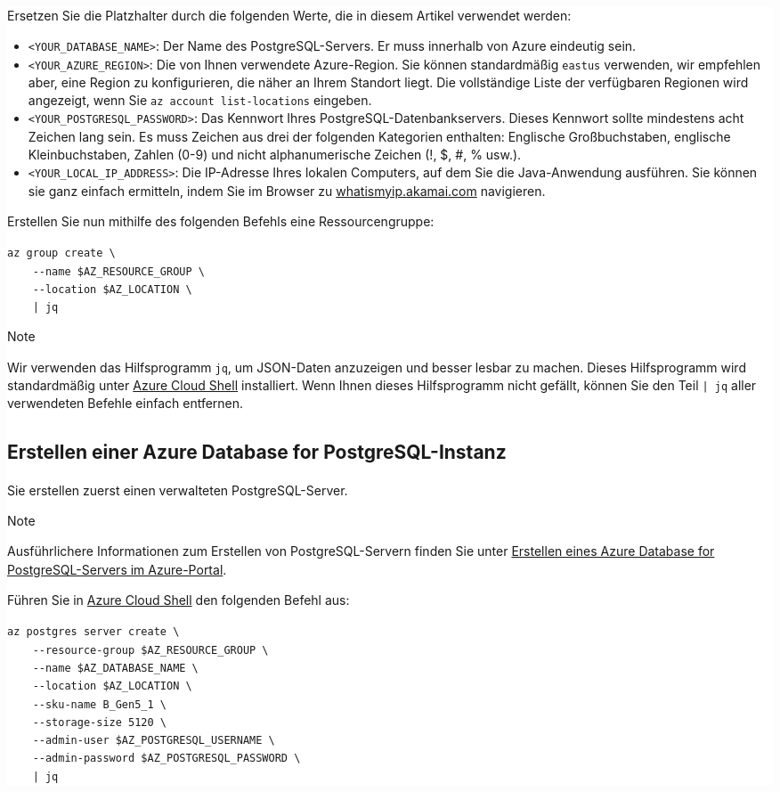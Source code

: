 Ersetzen Sie die Platzhalter durch die folgenden Werte, die in diesem Artikel verwendet werden:

- `<YOUR_DATABASE_NAME>`: Der Name des PostgreSQL-Servers. Er muss innerhalb von Azure eindeutig sein.
- `<YOUR_AZURE_REGION>`: Die von Ihnen verwendete Azure-Region. Sie können standardmäßig `eastus` verwenden, wir empfehlen aber, eine Region zu konfigurieren, die näher an Ihrem Standort liegt. Die vollständige Liste der verfügbaren Regionen wird angezeigt, wenn Sie `az account list-locations` eingeben.
- `<YOUR_POSTGRESQL_PASSWORD>`: Das Kennwort Ihres PostgreSQL-Datenbankservers. Dieses Kennwort sollte mindestens acht Zeichen lang sein. Es muss Zeichen aus drei der folgenden Kategorien enthalten: Englische Großbuchstaben, englische Kleinbuchstaben, Zahlen (0-9) und nicht alphanumerische Zeichen (!, $, #, % usw.).
- `<YOUR_LOCAL_IP_ADDRESS>`: Die IP-Adresse Ihres lokalen Computers, auf dem Sie die Java-Anwendung ausführen. Sie können sie ganz einfach ermitteln, indem Sie im Browser zu [whatismyip.akamai.com](http://whatismyip.akamai.com/) navigieren.

Erstellen Sie nun mithilfe des folgenden Befehls eine Ressourcengruppe:

```azurecli
az group create \
    --name $AZ_RESOURCE_GROUP \
    --location $AZ_LOCATION \
  	| jq
```

> [!NOTE]
> Wir verwenden das Hilfsprogramm `jq`, um JSON-Daten anzuzeigen und besser lesbar zu machen. Dieses Hilfsprogramm wird standardmäßig unter [Azure Cloud Shell](https://shell.azure.com/) installiert. Wenn Ihnen dieses Hilfsprogramm nicht gefällt, können Sie den Teil `| jq` aller verwendeten Befehle einfach entfernen.

## <a name="create-an-azure-database-for-postgresql-instance"></a>Erstellen einer Azure Database for PostgreSQL-Instanz

Sie erstellen zuerst einen verwalteten PostgreSQL-Server.

> [!NOTE]
> Ausführlichere Informationen zum Erstellen von PostgreSQL-Servern finden Sie unter [Erstellen eines Azure Database for PostgreSQL-Servers im Azure-Portal](./quickstart-create-server-database-portal.md).

Führen Sie in [Azure Cloud Shell](https://shell.azure.com/) den folgenden Befehl aus:

```azurecli
az postgres server create \
    --resource-group $AZ_RESOURCE_GROUP \
    --name $AZ_DATABASE_NAME \
    --location $AZ_LOCATION \
    --sku-name B_Gen5_1 \
    --storage-size 5120 \
    --admin-user $AZ_POSTGRESQL_USERNAME \
    --admin-password $AZ_POSTGRESQL_PASSWORD \
  	| jq
```
